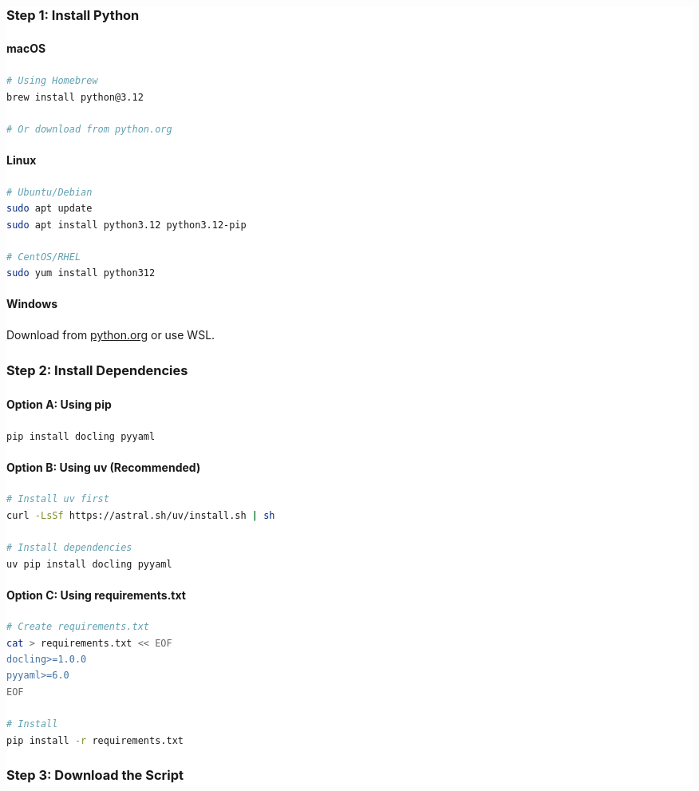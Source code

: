 ### Step 1: Install Python

#### macOS
```bash
# Using Homebrew
brew install python@3.12

# Or download from python.org
```

#### Linux
```bash
# Ubuntu/Debian
sudo apt update
sudo apt install python3.12 python3.12-pip

# CentOS/RHEL
sudo yum install python312
```

#### Windows
Download from [python.org](https://www.python.org/downloads/) or use WSL.

### Step 2: Install Dependencies

#### Option A: Using pip
```bash
pip install docling pyyaml
```

#### Option B: Using uv (Recommended)
```bash
# Install uv first
curl -LsSf https://astral.sh/uv/install.sh | sh

# Install dependencies
uv pip install docling pyyaml
```

#### Option C: Using requirements.txt
```bash
# Create requirements.txt
cat > requirements.txt << EOF
docling>=1.0.0
pyyaml>=6.0
EOF

# Install
pip install -r requirements.txt
```

### Step 3: Download the Script
